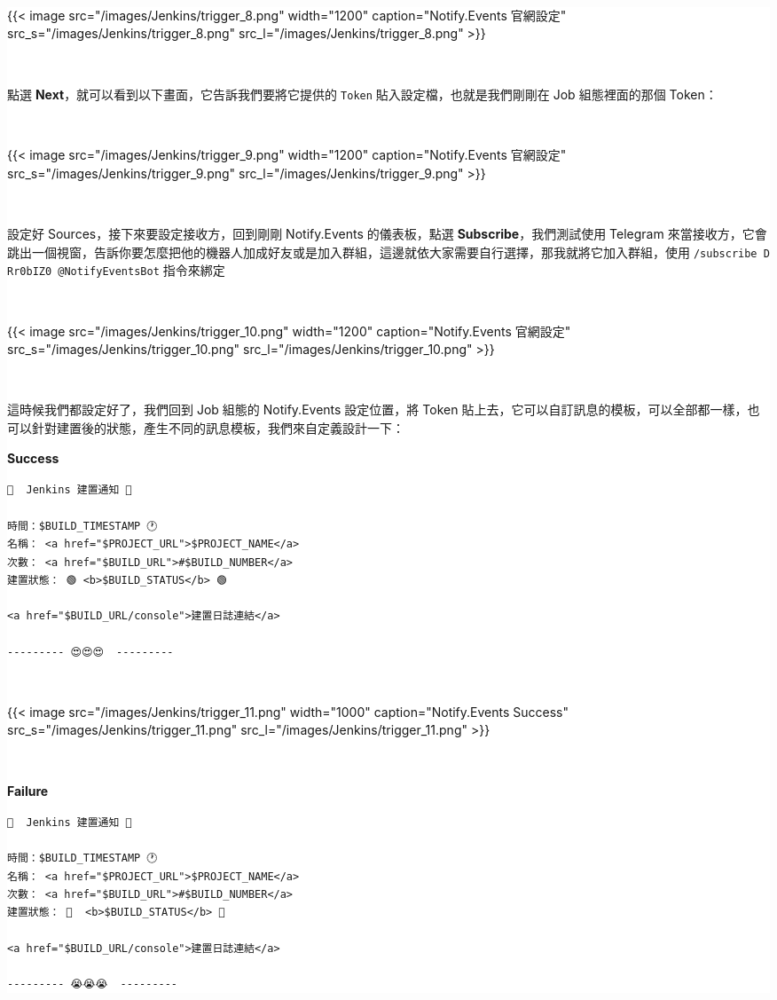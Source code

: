 {{< image src="/images/Jenkins/trigger_8.png"  width="1200" caption="Notify.Events 官網設定" src_s="/images/Jenkins/trigger_8.png" src_l="/images/Jenkins/trigger_8.png" >}}

<br>

點選 **Next**，就可以看到以下畫面，它告訴我們要將它提供的 `Token` 貼入設定檔，也就是我們剛剛在 Job 組態裡面的那個 Token：

<br>

{{< image src="/images/Jenkins/trigger_9.png"  width="1200" caption="Notify.Events 官網設定" src_s="/images/Jenkins/trigger_9.png" src_l="/images/Jenkins/trigger_9.png" >}}

<br>

設定好 Sources，接下來要設定接收方，回到剛剛 Notify.Events 的儀表板，點選 **Subscribe**，我們測試使用 Telegram 來當接收方，它會跳出一個視窗，告訴你要怎麼把他的機器人加成好友或是加入群組，這邊就依大家需要自行選擇，那我就將它加入群組，使用 `/subscribe DRr0bIZ0 @NotifyEventsBot` 指令來綁定

<br>

{{< image src="/images/Jenkins/trigger_10.png"  width="1200" caption="Notify.Events 官網設定" src_s="/images/Jenkins/trigger_10.png" src_l="/images/Jenkins/trigger_10.png" >}}

<br>

這時候我們都設定好了，我們回到 Job 組態的 Notify.Events 設定位置，將 Token 貼上去，它可以自訂訊息的模板，可以全部都一樣，也可以針對建置後的狀態，產生不同的訊息模板，我們來自定義設計一下：

**Success**

```
📢  Jenkins 建置通知 📣

時間：$BUILD_TIMESTAMP 🕐
名稱： <a href="$PROJECT_URL">$PROJECT_NAME</a>
次數： <a href="$BUILD_URL">#$BUILD_NUMBER</a>
建置狀態： 🟢 <b>$BUILD_STATUS</b> 🟢

<a href="$BUILD_URL/console">建置日誌連結</a>

--------- 😍😍😍  ---------
```

<br>

{{< image src="/images/Jenkins/trigger_11.png"  width="1000" caption="Notify.Events Success" src_s="/images/Jenkins/trigger_11.png" src_l="/images/Jenkins/trigger_11.png" >}}

<br>

**Failure**

```
📢  Jenkins 建置通知 📣

時間：$BUILD_TIMESTAMP 🕐
名稱： <a href="$PROJECT_URL">$PROJECT_NAME</a>
次數： <a href="$BUILD_URL">#$BUILD_NUMBER</a>
建置狀態： 🔴  <b>$BUILD_STATUS</b> 🔴

<a href="$BUILD_URL/console">建置日誌連結</a>

--------- 😭😭😭  ---------
```
